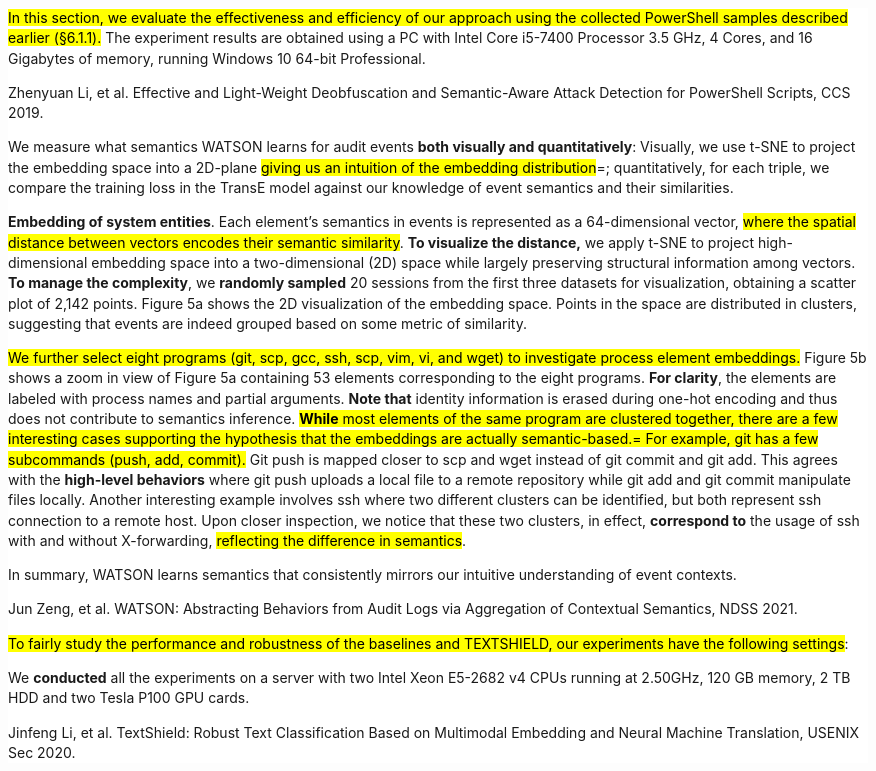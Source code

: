 
<mark>In this section, we evaluate the effectiveness and efficiency of our approach using the collected PowerShell samples described earlier (§6.1.1).</mark> The experiment results are obtained using a PC with Intel Core i5-7400 Processor 3.5 GHz, 4 Cores, and 16 Gigabytes of memory, running Windows 10 64-bit Professional.

> 
Zhenyuan Li, et al. Effective and Light-Weight Deobfuscation and Semantic-Aware Attack Detection for PowerShell Scripts, CCS 2019.


We measure what semantics WATSON learns for audit events **both visually and quantitatively**: Visually, we use t-SNE to project the embedding space into a 2D-plane <mark>giving us an intuition of the embedding distribution</mark>=; quantitatively, for each triple, we compare the training loss in the TransE model against our knowledge of event semantics and their similarities.

**Embedding of system entities**. Each element’s semantics in events is represented as a 64-dimensional vector, <mark>where the spatial distance between vectors encodes their semantic similarity</mark>. **To visualize the distance,** we apply t-SNE to project high-dimensional embedding space into a two-dimensional (2D) space while largely preserving structural information among vectors. **To manage the complexity**, we **randomly sampled** 20 sessions from the first three datasets for visualization, obtaining a scatter plot of 2,142 points. Figure 5a shows the 2D visualization of the embedding space. Points in the space are distributed in clusters, suggesting that events are indeed grouped based on some metric of similarity.

<mark>We further select eight programs (git, scp, gcc, ssh, scp, vim, vi, and wget) to investigate process element embeddings.</mark> Figure 5b shows a zoom in view of Figure 5a containing 53 elements corresponding to the eight programs. **For clarity**, the elements are labeled with process names and partial arguments. **Note that** identity information is erased during one-hot encoding and thus does not contribute to semantics inference. <mark>**While** most elements of the same program are clustered together, there are a few interesting cases supporting the hypothesis that the embeddings are actually semantic-based.= For example, git has a few subcommands (push, add, commit).</mark> Git push is mapped closer to scp and wget instead of git commit and git add. This agrees with the **high-level behaviors** where git push uploads a local file to a remote repository while git add and git commit manipulate files locally. Another interesting example involves ssh where two different clusters can be identified, but both represent ssh connection to a remote host. Upon closer inspection, we notice that these two clusters, in effect, **correspond to** the usage of ssh with and without X-forwarding, <mark>reflecting the difference in semantics</mark>.

In summary, WATSON learns semantics that consistently mirrors our intuitive understanding of event contexts.

> 
Jun Zeng, et al. WATSON: Abstracting Behaviors from Audit Logs via Aggregation of Contextual Semantics, NDSS 2021.


<mark>To fairly study the performance and robustness of the baselines and TEXTSHIELD, our experiments have the following settings</mark>:

We **conducted** all the experiments on a server with two Intel Xeon E5-2682 v4 CPUs running at 2.50GHz, 120 GB memory, 2 TB HDD and two Tesla P100 GPU cards.

> 
Jinfeng Li, et al. TextShield: Robust Text Classification Based on Multimodal Embedding and Neural Machine Translation, USENIX Sec 2020.
